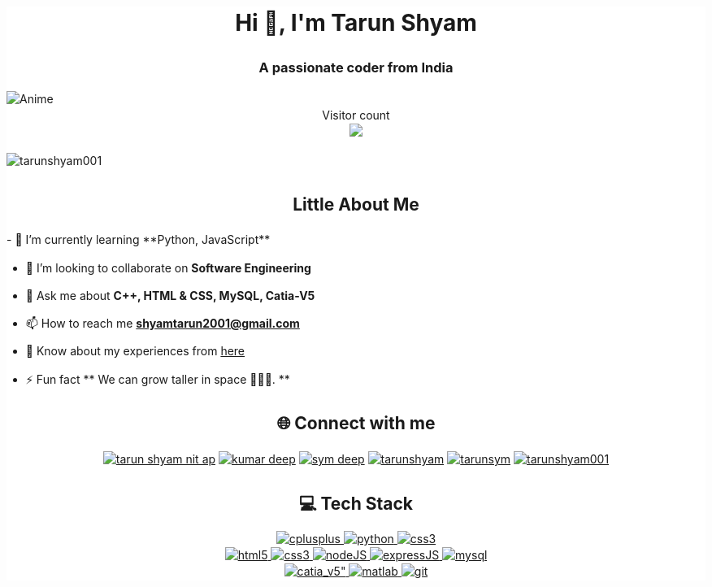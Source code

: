
<h1 align="center">Hi 👋, I'm Tarun Shyam</h1>
<h3 align="center">A passionate coder from India</h3>
<img align="right" alt="Anime" width="100%" src="https://camo.githubusercontent.com/19db51af5f90f1b152bc0b9078f5fe97053955be5074f03f17019c70345bdcdb/68747470733a2f2f6d69726f2e6d656469756d2e636f6d2f6d61782f313336302f302a37513379765349765f7430696f4a2d5a2e676966">

<p align="center"> 
  Visitor count<br>
  <img src="https://profile-counter.glitch.me/TarunShyam001/count.svg" />
</p>
<p align="left"> <img src="https://komarev.com/ghpvc/?username=tarunshyam001&label=Profile%20views&color=0e75b6&style=flat" alt="tarunshyam001" /> </p>

<h2 align="center"> Little About Me </h2>
- 🌱 I’m currently learning **Python, JavaScript**

- 👯 I’m looking to collaborate on **Software Engineering**

- 💬 Ask me about **C++, HTML & CSS, MySQL, Catia-V5**

- 📫 How to reach me **shyamtarun2001@gmail.com**

- 📄 Know about my experiences from [here](https://drive.google.com/file/d/1--_jjgWglNxDSSxlZZNUGwbxK_NSXcA-/view?usp=drive_link)

- ⚡ Fun fact ** We can grow taller in space 👨🏻‍🚀. **

<h2 align="center"> 🌐 Connect with me </h2>
<p align="center">
<a href="https://linkedin.com/in/tarun-shyam-nit-ap-bb2134216/" target="blank"><img align="center" src="https://img.freepik.com/premium-vector/square-linkedin-logo-isolated-white-background_469489-892.jpg" alt="tarun shyam nit ap" height="60px" width="70px"/></a>
<a href="https://fb.com/tarun.shyam.12/" target="blank"><img align="center" src="https://cdn-icons-png.flaticon.com/512/5968/5968764.png" alt="kumar deep" height="60px" width="70px" /></a>
<a href="https://instagram.com/sym_deep/" target="blank"><img align="center" src="https://cdn.pixabay.com/photo/2021/06/15/12/17/instagram-6338401_1280.png" alt="sym deep" height="60px" width="70px" /></a>
<a href="https://www.t.me/tarun_shyam_001" target="blank"><img align="center" src="https://upload.wikimedia.org/wikipedia/commons/thumb/8/82/Telegram_logo.svg/1024px-Telegram_logo.svg.png" alt="tarunshyam" height="60px" width="70px" /></a>
<a href="https://www.leetcode.com/Tarunsym/" target="blank"><img align="center" src="https://cdn.iconscout.com/icon/free/png-256/free-leetcode-3521542-2944960.png" alt="tarunsym" height="60px" width="70px" /></a>
<a href="https://auth.geeksforgeeks.org/user/tarunshyam001" target="blank"><img align="center" src="https://media.geeksforgeeks.org/wp-content/uploads/20210511160813/g4g.jpg" alt="tarunshyam001" height="60px" width="70px" /></a>
</p>

<h2 align="center"> 💻 Tech Stack </h2>
<p align="center"> 
<a href="https://www.w3schools.com/cpp/" target="_blank" rel="noreferrer"> <img src="https://upload.wikimedia.org/wikipedia/commons/3/32/C%2B%2B_logo.png" alt="cplusplus" height="60px" width="70px"/> </a> 
<a href="https://www.python.org" target="_blank" rel="noreferrer"> <img src="https://logos-world.net/wp-content/uploads/2021/10/Python-Symbol.png" alt="python" height=height="60px" width="90px"/> </a> 
<a href="https://www.w3schools.com/js/" target="_blank" rel="noreferrer"> <img src="https://encrypted-tbn0.gstatic.com/images?q=tbn:ANd9GcRhDNiiiOFAlNwsn46IP_dPz5uycEZmVa4R5w&s" alt="css3" height="60px" width="70px"/> </a>
  <br>
<a href="https://www.w3.org/html/" target="_blank" rel="noreferrer"> <img src="https://cdn.pixabay.com/photo/2017/08/05/11/16/logo-2582748_960_720.png" alt="html5" height="60px" width="70px"/> </a> 
<a href="https://www.w3schools.com/css/" target="_blank" rel="noreferrer"> <img src="https://cdn-icons-png.flaticon.com/512/919/919826.png" alt="css3" height="60px" width="70px"/> </a> 
<a href="https://nodejs.org/en" target="_blank" rel="noreferrer"> <img src="https://miro.medium.com/v2/resize:fit:900/1*TY9uBBO9leUbRtlXmQBiug.png" alt="nodeJS" height="60px" width="70px"/> </a> 
<a href="https://expressjs.com/" target="_blank" rel="noreferrer"> <img src="https://media.licdn.com/dms/image/D4E12AQEBg943ptCYpg/article-cover_image-shrink_720_1280/0/1686391647921?e=2147483647&v=beta&t=sTfwUvcIfW7Fuby7hMluDfuRJK3HfYMMWc2SyZR7-GA" alt="expressJS" height="60px" width="70px"/> </a>
<a href="https://www.mysql.com/" target="_blank" rel="noreferrer"> <img src="https://pbs.twimg.com/profile_images/1255113654049128448/J5Yt92WW_400x400.png" alt="mysql" height="60px" width="70px"/> </a> 
  <br>
<a href="https://www.3ds.com/products-services/catia/" target="_blank" rel="noreferrer"> <img src="https://upload.wikimedia.org/wikipedia/commons/d/dd/CATIA_Logotype_RGB_Blue.png" alt=catia_v5" height="60px" width="110px"/> </a> 
<a href="https://www.mathworks.com/" target="_blank" rel="noreferrer"> <img src="https://upload.wikimedia.org/wikipedia/commons/2/21/Matlab_Logo.png" alt="matlab" height="60px" width="70px"/> </a>  
<a href="https://git-scm.com/" target="_blank" rel="noreferrer"> <img src="https://git-scm.com/images/logos/downloads/Git-Icon-1788C.png" alt="git" height="60px" width="70px"/> </a>
</p>
